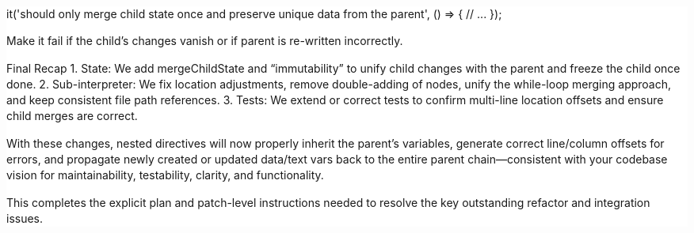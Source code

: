 it('should only merge child state once and preserve unique data from the parent', () => {
  // ...
});

Make it fail if the child’s changes vanish or if parent is re-written incorrectly.

Final Recap
	1.	State: We add mergeChildState and “immutability” to unify child changes with the parent and freeze the child once done.
	2.	Sub-interpreter: We fix location adjustments, remove double-adding of nodes, unify the while-loop merging approach, and keep consistent file path references.
	3.	Tests: We extend or correct tests to confirm multi-line location offsets and ensure child merges are correct.

With these changes, nested directives will now properly inherit the parent’s variables, generate correct line/column offsets for errors, and propagate newly created or updated data/text vars back to the entire parent chain—consistent with your codebase vision for maintainability, testability, clarity, and functionality.

This completes the explicit plan and patch-level instructions needed to resolve the key outstanding refactor and integration issues.
